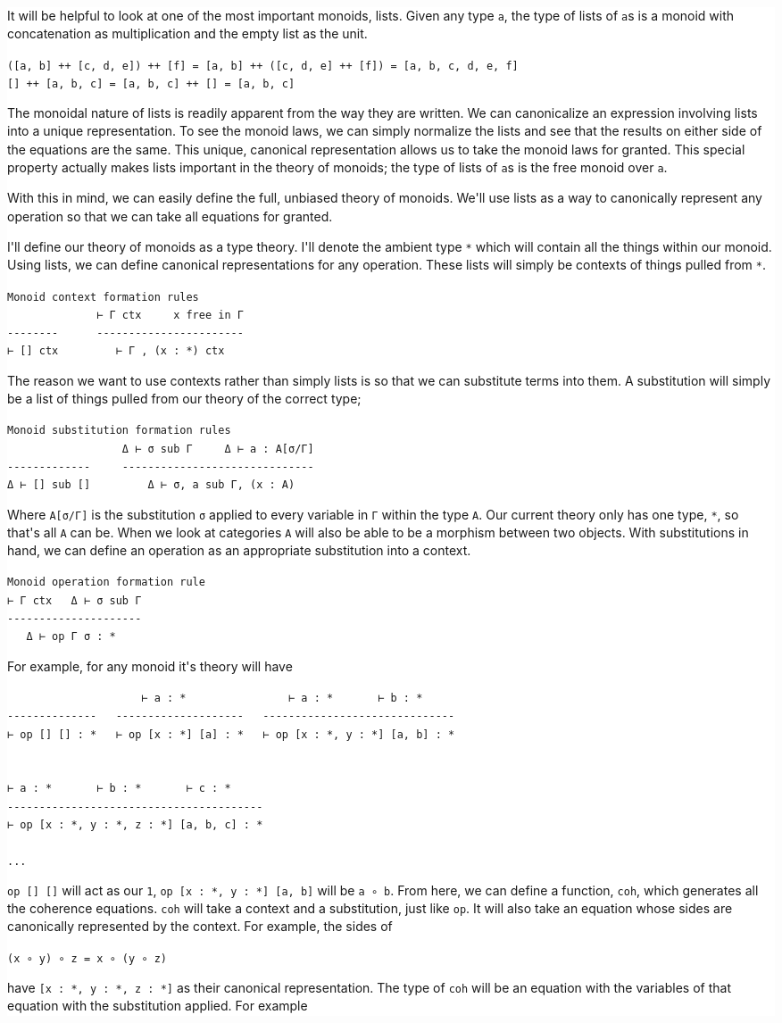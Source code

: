 It will be helpful to look at one of the most important monoids, lists. Given any type `a`, the type of lists of `a`s is a monoid with concatenation as multiplication and the empty list as the unit.
```
([a, b] ++ [c, d, e]) ++ [f] = [a, b] ++ ([c, d, e] ++ [f]) = [a, b, c, d, e, f]
[] ++ [a, b, c] = [a, b, c] ++ [] = [a, b, c]
```
The monoidal nature of lists is readily apparent from the way they are written. We can canonicalize an expression involving lists into a unique representation. To see the monoid laws, we can simply normalize the lists and see that the results on either side of the equations are the same. This unique, canonical representation allows us to take the monoid laws for granted. This special property actually makes lists important in the theory of monoids; the type of lists of `a`s is the free monoid over `a`.

With this in mind, we can easily define the full, unbiased theory of monoids. We'll use lists as a way to canonically represent any operation so that we can take all equations for granted.

I'll define our theory of monoids as a type theory. I'll denote the ambient type `*` which will contain all the things within our monoid. Using lists, we can define canonical representations for any operation. These lists will simply be contexts of things pulled from `*`.
```
Monoid context formation rules
              ⊢ Γ ctx     x free in Γ
--------      -----------------------
⊢ [] ctx         ⊢ Γ , (x : *) ctx
```
The reason we want to use contexts rather than simply lists is so that we can substitute terms into them. A substitution will simply be a list of things pulled from our theory of the correct type;
```
Monoid substitution formation rules
                  Δ ⊢ σ sub Γ     Δ ⊢ a : A[σ/Γ]
-------------     ------------------------------
Δ ⊢ [] sub []         Δ ⊢ σ, a sub Γ, (x : A)
```
Where `A[σ/Γ]` is the substitution `σ` applied to every variable in `Γ` within the type `A`. Our current theory only has one type, `*`, so that's all `A` can be. When we look at categories `A` will also be able to be a morphism between two objects. With substitutions in hand, we can define an operation as an appropriate substitution into a context.

```
Monoid operation formation rule
⊢ Γ ctx   Δ ⊢ σ sub Γ
---------------------
   Δ ⊢ op Γ σ : *
```
For example, for any monoid it's theory will have
```
                     ⊢ a : *                ⊢ a : *       ⊢ b : *  
--------------   --------------------   ------------------------------
⊢ op [] [] : *   ⊢ op [x : *] [a] : *   ⊢ op [x : *, y : *] [a, b] : *


⊢ a : *       ⊢ b : *       ⊢ c : *      
----------------------------------------
⊢ op [x : *, y : *, z : *] [a, b, c] : *

...
```
`op [] []` will act as our `1`,  `op [x : *, y : *] [a, b]` will be `a ∘ b`. From here, we can define a function, `coh`, which generates all the coherence equations. `coh` will take a context and a substitution, just like `op`. It will also take an equation whose sides are canonically represented by the context. For example, the sides of
```
(x ∘ y) ∘ z = x ∘ (y ∘ z)
```
have `[x : *, y : *, z : *]` as their canonical representation. The type of `coh` will be an equation with the variables of that equation with the substitution applied. For example
```
```